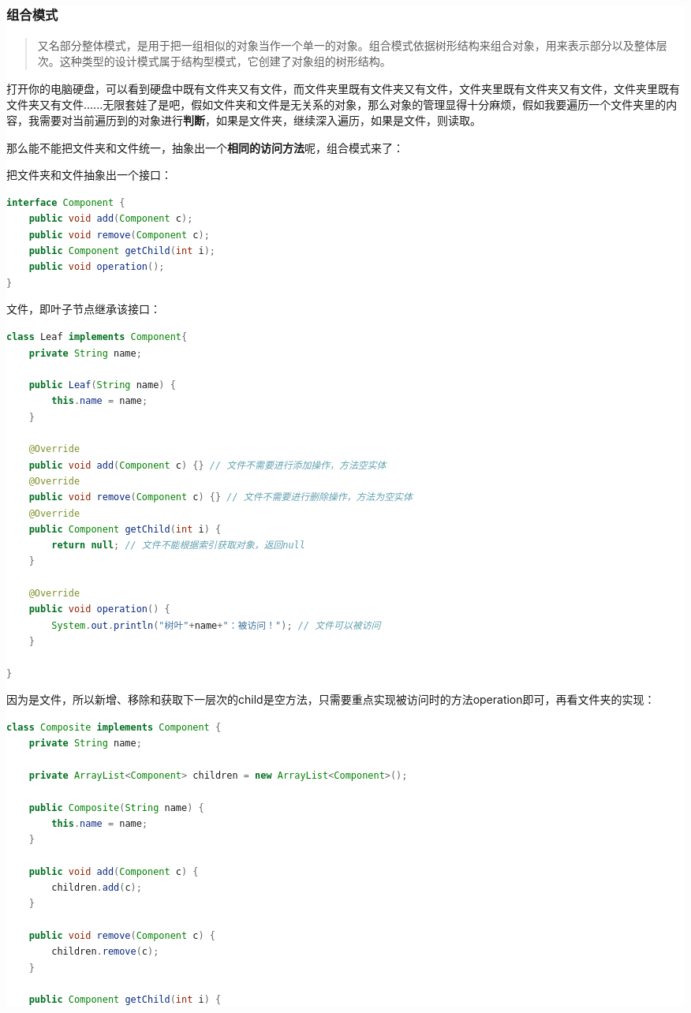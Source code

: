 ### 组合模式

> 又名部分整体模式，是用于把一组相似的对象当作一个单一的对象。组合模式依据树形结构来组合对象，用来表示部分以及整体层次。这种类型的设计模式属于结构型模式，它创建了对象组的树形结构。

打开你的电脑硬盘，可以看到硬盘中既有文件夹又有文件，而文件夹里既有文件夹又有文件，文件夹里既有文件夹又有文件，文件夹里既有文件夹又有文件......无限套娃了是吧，假如文件夹和文件是无关系的对象，那么对象的管理显得十分麻烦，假如我要遍历一个文件夹里的内容，我需要对当前遍历到的对象进行**判断**，如果是文件夹，继续深入遍历，如果是文件，则读取。

那么能不能把文件夹和文件统一，抽象出一个**相同的访问方法**呢，组合模式来了：

把文件夹和文件抽象出一个接口：

```java
interface Component {
    public void add(Component c);
    public void remove(Component c);
    public Component getChild(int i);
    public void operation();
}
```

文件，即叶子节点继承该接口：

```java
class Leaf implements Component{
    private String name;
    
    public Leaf(String name) {
        this.name = name;
    }
    
    @Override
    public void add(Component c) {} // 文件不需要进行添加操作，方法空实体
    @Override
    public void remove(Component c) {} // 文件不需要进行删除操作，方法为空实体
    @Override
    public Component getChild(int i) {
        return null; // 文件不能根据索引获取对象，返回null
    }
    
    @Override
    public void operation() {
        System.out.println("树叶"+name+"：被访问！"); // 文件可以被访问
    }

}
```

因为是文件，所以新增、移除和获取下一层次的child是空方法，只需要重点实现被访问时的方法operation即可，再看文件夹的实现：

```java
class Composite implements Component {
    private String name;
    
    private ArrayList<Component> children = new ArrayList<Component>();
    
    public Composite(String name) {
        this.name = name;
    }
    
    public void add(Component c) {
        children.add(c);
    }
    
    public void remove(Component c) {
        children.remove(c);
    }
    
    public Component getChild(int i) {
```